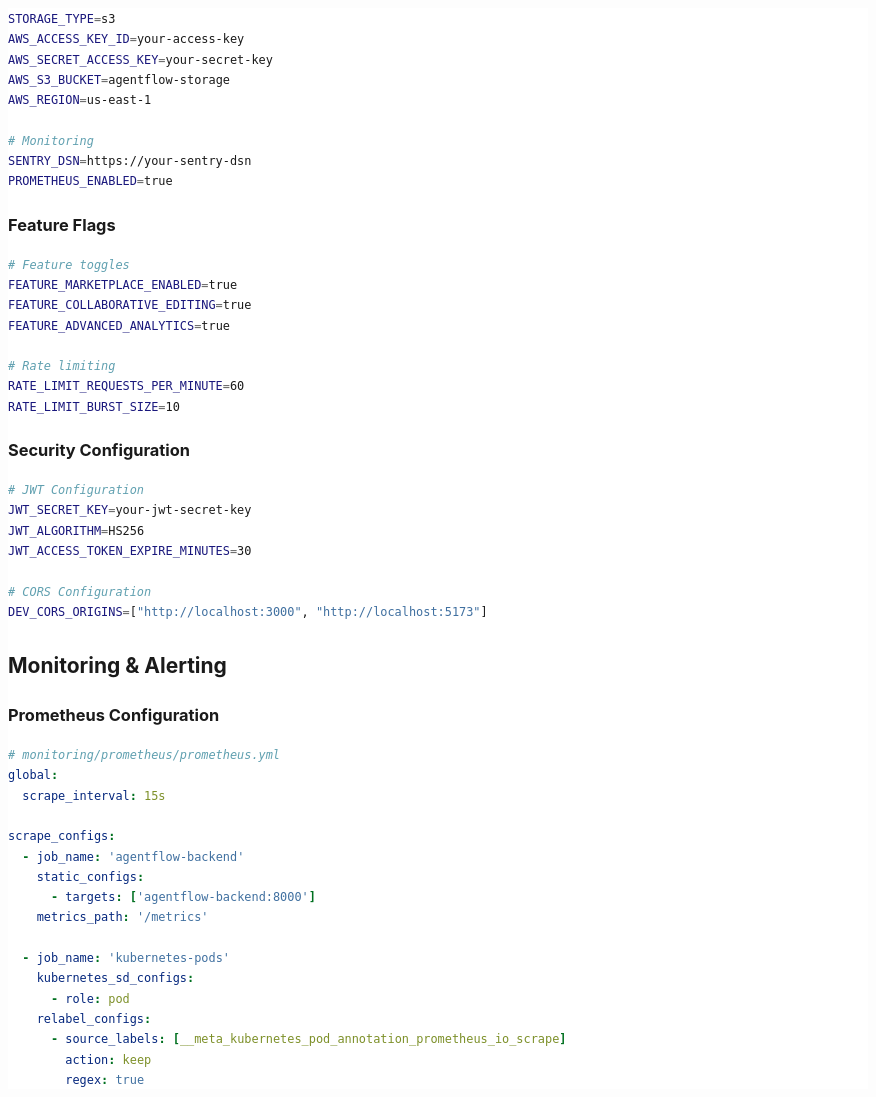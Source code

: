 ```bash
STORAGE_TYPE=s3
AWS_ACCESS_KEY_ID=your-access-key
AWS_SECRET_ACCESS_KEY=your-secret-key
AWS_S3_BUCKET=agentflow-storage
AWS_REGION=us-east-1

# Monitoring
SENTRY_DSN=https://your-sentry-dsn
PROMETHEUS_ENABLED=true
```

### Feature Flags

```bash
# Feature toggles
FEATURE_MARKETPLACE_ENABLED=true
FEATURE_COLLABORATIVE_EDITING=true
FEATURE_ADVANCED_ANALYTICS=true

# Rate limiting
RATE_LIMIT_REQUESTS_PER_MINUTE=60
RATE_LIMIT_BURST_SIZE=10
```

### Security Configuration

```bash
# JWT Configuration
JWT_SECRET_KEY=your-jwt-secret-key
JWT_ALGORITHM=HS256
JWT_ACCESS_TOKEN_EXPIRE_MINUTES=30

# CORS Configuration
DEV_CORS_ORIGINS=["http://localhost:3000", "http://localhost:5173"]
```

## Monitoring & Alerting

### Prometheus Configuration

```yaml
# monitoring/prometheus/prometheus.yml
global:
  scrape_interval: 15s

scrape_configs:
  - job_name: 'agentflow-backend'
    static_configs:
      - targets: ['agentflow-backend:8000']
    metrics_path: '/metrics'
    
  - job_name: 'kubernetes-pods'
    kubernetes_sd_configs:
      - role: pod
    relabel_configs:
      - source_labels: [__meta_kubernetes_pod_annotation_prometheus_io_scrape]
        action: keep
        regex: true
```
